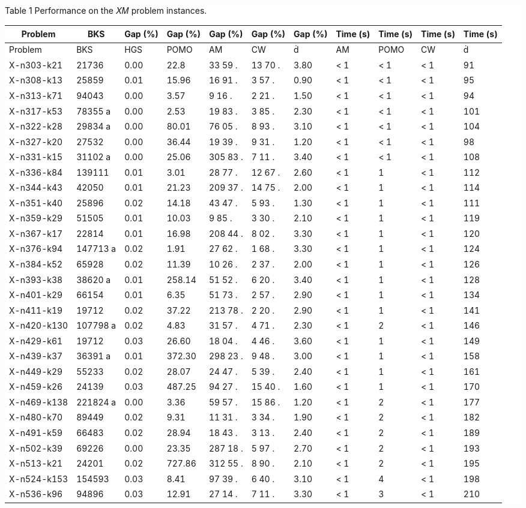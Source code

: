 Table 1 Performance on the 𝑋𝑀 problem instances.

| Problem     | BKS      | Gap (%)   | Gap (%)   | Gap (%)   | Gap (%)   | Gap (%)   | Time (s)   | Time (s)   | Time (s)   | Time (s)   |
|-------------|----------|-----------|-----------|-----------|-----------|-----------|------------|------------|------------|------------|
| Problem     | BKS      | HGS       | POMO      | AM        | CW        |          | AM         | POMO       | CW         |           |
| X-n303-k21  | 21736    | 0.00      | 22.8      | 33 59 .   | 13 70 .   | 3.80      | < 1        | < 1        | < 1        | 91         |
| X-n308-k13  | 25859    | 0.01      | 15.96     | 16 91 .   | 3 57 .    | 0.90      | < 1        | < 1        | < 1        | 95         |
| X-n313-k71  | 94043    | 0.00      | 3.57      | 9 16 .    | 2 21 .    | 1.50      | < 1        | < 1        | < 1        | 94         |
| X-n317-k53  | 78355 a  | 0.00      | 2.53      | 19 83 .   | 3 85 .    | 2.30      | < 1        | < 1        | < 1        | 101        |
| X-n322-k28  | 29834 a  | 0.00      | 80.01     | 76 05 .   | 8 93 .    | 3.10      | < 1        | < 1        | < 1        | 104        |
| X-n327-k20  | 27532    | 0.00      | 36.44     | 19 39 .   | 9 31 .    | 1.20      | < 1        | < 1        | < 1        | 98         |
| X-n331-k15  | 31102 a  | 0.00      | 25.06     | 305 83 .  | 7 11 .    | 3.40      | < 1        | < 1        | < 1        | 108        |
| X-n336-k84  | 139111   | 0.01      | 3.01      | 28 77 .   | 12 67 .   | 2.60      | < 1        | 1          | < 1        | 112        |
| X-n344-k43  | 42050    | 0.01      | 21.23     | 209 37 .  | 14 75 .   | 2.00      | < 1        | 1          | < 1        | 114        |
| X-n351-k40  | 25896    | 0.02      | 14.18     | 43 47 .   | 5 93 .    | 1.30      | < 1        | 1          | < 1        | 111        |
| X-n359-k29  | 51505    | 0.01      | 10.03     | 9 85 .    | 3 30 .    | 2.10      | < 1        | 1          | < 1        | 119        |
| X-n367-k17  | 22814    | 0.01      | 16.98     | 208 44 .  | 8 02 .    | 3.30      | < 1        | 1          | < 1        | 120        |
| X-n376-k94  | 147713 a | 0.02      | 1.91      | 27 62 .   | 1 68 .    | 3.30      | < 1        | 1          | < 1        | 124        |
| X-n384-k52  | 65928    | 0.02      | 11.39     | 10 26 .   | 2 37 .    | 2.00      | < 1        | 1          | < 1        | 126        |
| X-n393-k38  | 38620 a  | 0.01      | 258.14    | 51 52 .   | 6 20 .    | 3.40      | < 1        | 1          | < 1        | 128        |
| X-n401-k29  | 66154    | 0.01      | 6.35      | 51 73 .   | 2 57 .    | 2.90      | < 1        | 1          | < 1        | 134        |
| X-n411-k19  | 19712    | 0.02      | 37.22     | 213 78 .  | 2 20 .    | 2.90      | < 1        | 1          | < 1        | 141        |
| X-n420-k130 | 107798 a | 0.02      | 4.83      | 31 57 .   | 4 71 .    | 2.30      | < 1        | 2          | < 1        | 146        |
| X-n429-k61  | 19712    | 0.03      | 26.60     | 18 04 .   | 4 46 .    | 3.60      | < 1        | 1          | < 1        | 149        |
| X-n439-k37  | 36391 a  | 0.01      | 372.30    | 298 23 .  | 9 48 .    | 3.00      | < 1        | 1          | < 1        | 158        |
| X-n449-k29  | 55233    | 0.02      | 28.07     | 24 47 .   | 5 39 .    | 2.40      | < 1        | 1          | < 1        | 161        |
| X-n459-k26  | 24139    | 0.03      | 487.25    | 94 27 .   | 15 40 .   | 1.60      | < 1        | 1          | < 1        | 170        |
| X-n469-k138 | 221824 a | 0.00      | 3.36      | 59 57 .   | 15 86 .   | 1.20      | < 1        | 2          | < 1        | 177        |
| X-n480-k70  | 89449    | 0.02      | 9.31      | 11 31 .   | 3 34 .    | 1.90      | < 1        | 2          | < 1        | 182        |
| X-n491-k59  | 66483    | 0.02      | 28.94     | 18 43 .   | 3 13 .    | 2.40      | < 1        | 2          | < 1        | 189        |
| X-n502-k39  | 69226    | 0.00      | 23.35     | 287 18 .  | 5 97 .    | 2.70      | < 1        | 2          | < 1        | 193        |
| X-n513-k21  | 24201    | 0.02      | 727.86    | 312 55 .  | 8 90 .    | 2.10      | < 1        | 2          | < 1        | 195        |
| X-n524-k153 | 154593   | 0.03      | 8.41      | 97 39 .   | 6 40 .    | 3.10      | < 1        | 4          | < 1        | 198        |
| X-n536-k96  | 94896    | 0.03      | 12.91     | 27 14 .   | 7 11 .    | 3.30      | < 1        | 3          | < 1        | 210        |
